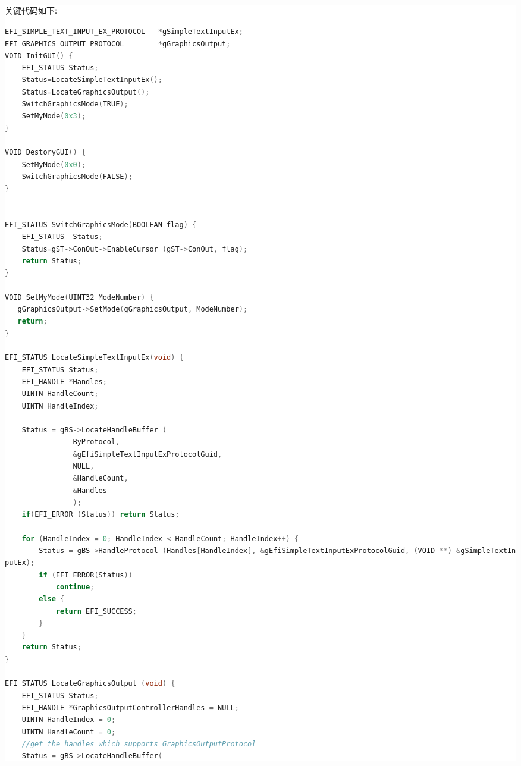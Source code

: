 关键代码如下: 

```c
EFI_SIMPLE_TEXT_INPUT_EX_PROTOCOL   *gSimpleTextInputEx;
EFI_GRAPHICS_OUTPUT_PROTOCOL        *gGraphicsOutput;
VOID InitGUI() {
    EFI_STATUS Status;
    Status=LocateSimpleTextInputEx();
    Status=LocateGraphicsOutput();
    SwitchGraphicsMode(TRUE);
    SetMyMode(0x3);
}

VOID DestoryGUI() {
    SetMyMode(0x0);
    SwitchGraphicsMode(FALSE);
}


EFI_STATUS SwitchGraphicsMode(BOOLEAN flag) {
    EFI_STATUS  Status;
    Status=gST->ConOut->EnableCursor (gST->ConOut, flag);
    return Status;
}

VOID SetMyMode(UINT32 ModeNumber) {
   gGraphicsOutput->SetMode(gGraphicsOutput, ModeNumber);
   return;
}

EFI_STATUS LocateSimpleTextInputEx(void) {
    EFI_STATUS Status;
    EFI_HANDLE *Handles;
    UINTN HandleCount;
    UINTN HandleIndex;

    Status = gBS->LocateHandleBuffer (
                ByProtocol,
                &gEfiSimpleTextInputExProtocolGuid,
                NULL,
                &HandleCount,
                &Handles
                );
    if(EFI_ERROR (Status)) return Status;

    for (HandleIndex = 0; HandleIndex < HandleCount; HandleIndex++) {
        Status = gBS->HandleProtocol (Handles[HandleIndex], &gEfiSimpleTextInputExProtocolGuid, (VOID **) &gSimpleTextInputEx);
        if (EFI_ERROR(Status))  
            continue;
        else {
            return EFI_SUCCESS;
        }
    }
    return Status;
}

EFI_STATUS LocateGraphicsOutput (void) {
    EFI_STATUS Status;
    EFI_HANDLE *GraphicsOutputControllerHandles = NULL;
    UINTN HandleIndex = 0;
    UINTN HandleCount = 0;
    //get the handles which supports GraphicsOutputProtocol
    Status = gBS->LocateHandleBuffer(
```